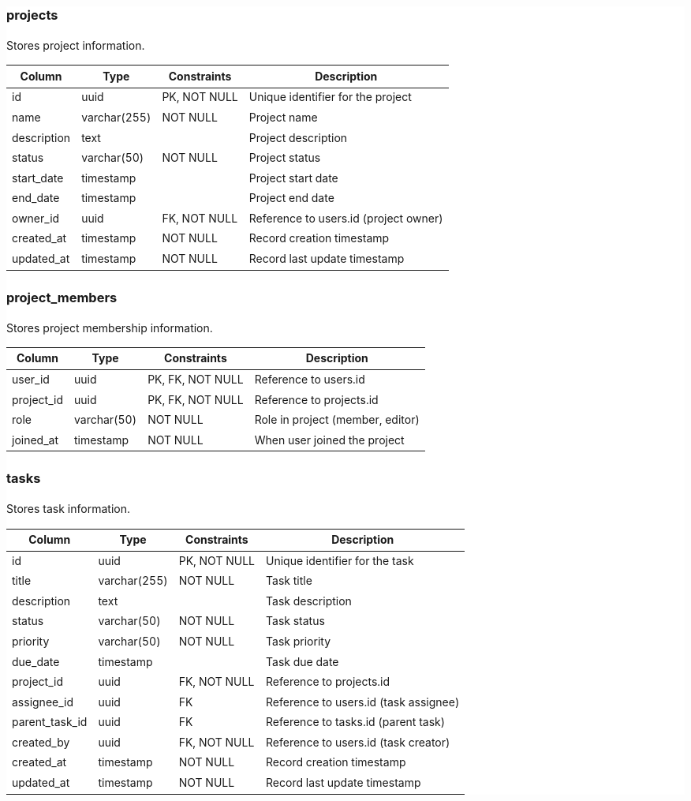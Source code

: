 ### projects

Stores project information.

| Column        | Type          | Constraints     | Description                            |
|---------------|---------------|-----------------|----------------------------------------|
| id            | uuid          | PK, NOT NULL    | Unique identifier for the project      |
| name          | varchar(255)  | NOT NULL        | Project name                           |
| description   | text          |                 | Project description                    |
| status        | varchar(50)   | NOT NULL        | Project status                         |
| start_date    | timestamp     |                 | Project start date                     |
| end_date      | timestamp     |                 | Project end date                       |
| owner_id      | uuid          | FK, NOT NULL    | Reference to users.id (project owner)  |
| created_at    | timestamp     | NOT NULL        | Record creation timestamp              |
| updated_at    | timestamp     | NOT NULL        | Record last update timestamp           |

### project_members

Stores project membership information.

| Column        | Type          | Constraints           | Description                       |
|---------------|---------------|-----------------------|-----------------------------------|
| user_id       | uuid          | PK, FK, NOT NULL      | Reference to users.id             |
| project_id    | uuid          | PK, FK, NOT NULL      | Reference to projects.id          |
| role          | varchar(50)   | NOT NULL              | Role in project (member, editor)  |
| joined_at     | timestamp     | NOT NULL              | When user joined the project      |

### tasks

Stores task information.

| Column         | Type          | Constraints     | Description                            |
|----------------|---------------|-----------------|----------------------------------------|
| id             | uuid          | PK, NOT NULL    | Unique identifier for the task         |
| title          | varchar(255)  | NOT NULL        | Task title                             |
| description    | text          |                 | Task description                       |
| status         | varchar(50)   | NOT NULL        | Task status                            |
| priority       | varchar(50)   | NOT NULL        | Task priority                          |
| due_date       | timestamp     |                 | Task due date                          |
| project_id     | uuid          | FK, NOT NULL    | Reference to projects.id               |
| assignee_id    | uuid          | FK              | Reference to users.id (task assignee)  |
| parent_task_id | uuid          | FK              | Reference to tasks.id (parent task)    |
| created_by     | uuid          | FK, NOT NULL    | Reference to users.id (task creator)   |
| created_at     | timestamp     | NOT NULL        | Record creation timestamp              |
| updated_at     | timestamp     | NOT NULL        | Record last update timestamp           |
